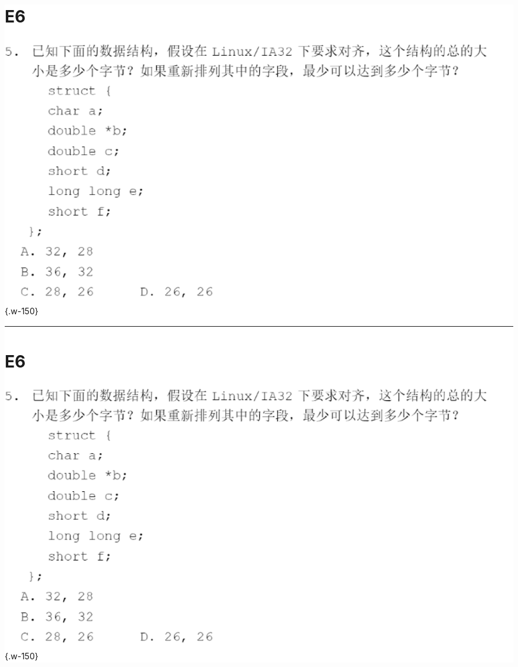 
# E6
![image-20241009114029806](./res/image/slides.assets/image-20241009114029806.png){.w-150}



---

# E6
![image-20241009114029806](./res/image/slides.assets/image-20241009114029806.png){.w-150}
